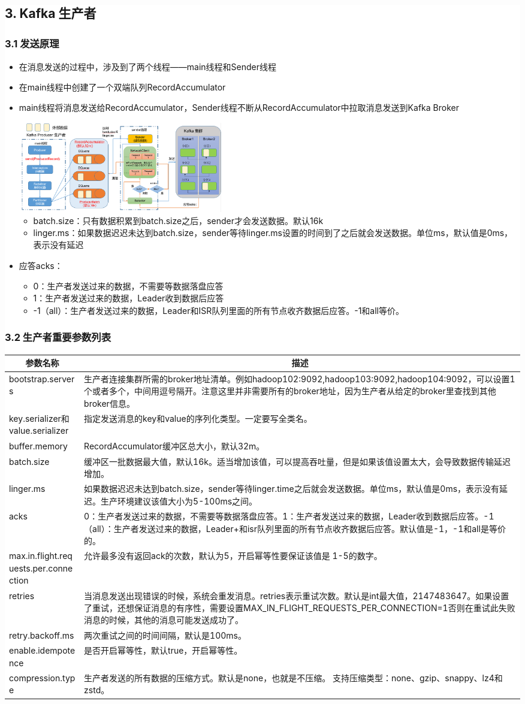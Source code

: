 ## 3. Kafka 生产者

### 3.1 发送原理

- 在消息发送的过程中，涉及到了两个线程——main线程和Sender线程

- 在main线程中创建了一个双端队列RecordAccumulator

- main线程将消息发送给RecordAccumulator，Sender线程不断从RecordAccumulator中拉取消息发送到Kafka Broker

  <img src=".\MQ_pic\004.png" style="zoom: 33%;" />

  - batch.size：只有数据积累到batch.size之后，sender才会发送数据。默认16k
  - linger.ms：如果数据迟迟未达到batch.size，sender等待linger.ms设置的时间到了之后就会发送数据。单位ms，默认值是0ms，表示没有延迟

- 应答acks：

  - 0：生产者发送过来的数据，不需要等数据落盘应答
  - 1：生产者发送过来的数据，Leader收到数据后应答
  - -1（all）：生产者发送过来的数据，Leader和ISR队列里面的所有节点收齐数据后应答。-1和all等价。

### 3.2 生产者重要参数列表

| 参数名称                              | 描述                                                         |
| ------------------------------------- | ------------------------------------------------------------ |
| bootstrap.servers                     | 生产者连接集群所需的broker地址清单。例如hadoop102:9092,hadoop103:9092,hadoop104:9092，可以设置1个或者多个，中间用逗号隔开。注意这里并非需要所有的broker地址，因为生产者从给定的broker里查找到其他broker信息。 |
| key.serializer和value.serializer      | 指定发送消息的key和value的序列化类型。一定要写全类名。       |
| buffer.memory                         | RecordAccumulator缓冲区总大小，默认32m。                     |
| batch.size                            | 缓冲区一批数据最大值，默认16k。适当增加该值，可以提高吞吐量，但是如果该值设置太大，会导致数据传输延迟增加。 |
| linger.ms                             | 如果数据迟迟未达到batch.size，sender等待linger.time之后就会发送数据。单位ms，默认值是0ms，表示没有延迟。生产环境建议该值大小为5-100ms之间。 |
| acks                                  | 0：生产者发送过来的数据，不需要等数据落盘应答。1：生产者发送过来的数据，Leader收到数据后应答。-1（all）：生产者发送过来的数据，Leader+和isr队列里面的所有节点收齐数据后应答。默认值是-1，-1和all是等价的。 |
| max.in.flight.requests.per.connection | 允许最多没有返回ack的次数，默认为5，开启幂等性要保证该值是 1-5的数字。 |
| retries                               | 当消息发送出现错误的时候，系统会重发消息。retries表示重试次数。默认是int最大值，2147483647。如果设置了重试，还想保证消息的有序性，需要设置MAX_IN_FLIGHT_REQUESTS_PER_CONNECTION=1否则在重试此失败消息的时候，其他的消息可能发送成功了。 |
| retry.backoff.ms                      | 两次重试之间的时间间隔，默认是100ms。                        |
| enable.idempotence                    | 是否开启幂等性，默认true，开启幂等性。                       |
| compression.type                      | 生产者发送的所有数据的压缩方式。默认是none，也就是不压缩。 支持压缩类型：none、gzip、snappy、lz4和zstd。 |
